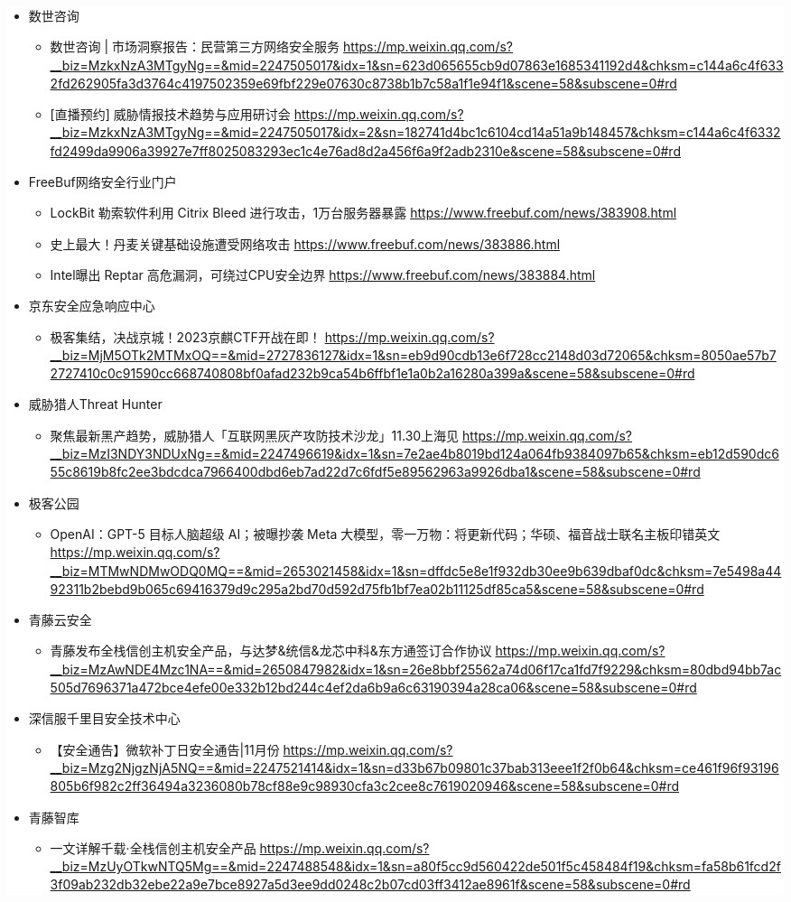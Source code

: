 - 数世咨询
  - 数世咨询 | 市场洞察报告：民营第三方网络安全服务
https://mp.weixin.qq.com/s?__biz=MzkxNzA3MTgyNg==&mid=2247505017&idx=1&sn=623d065655cb9d07863e1685341192d4&chksm=c144a6c4f6332fd262905fa3d3764c4197502359e69fbf229e07630c8738b1b7c58a1f1e94f1&scene=58&subscene=0#rd

  - [直播预约] 威胁情报技术趋势与应用研讨会
https://mp.weixin.qq.com/s?__biz=MzkxNzA3MTgyNg==&mid=2247505017&idx=2&sn=182741d4bc1c6104cd14a51a9b148457&chksm=c144a6c4f6332fd2499da9906a39927e7ff8025083293ec1c4e76ad8d2a456f6a9f2adb2310e&scene=58&subscene=0#rd

- FreeBuf网络安全行业门户
  - LockBit 勒索软件利用 Citrix Bleed 进行攻击，1万台服务器暴露
https://www.freebuf.com/news/383908.html

  - 史上最大！丹麦关键基础设施遭受网络攻击
https://www.freebuf.com/news/383886.html

  - Intel曝出 Reptar 高危漏洞，可绕过CPU安全边界
https://www.freebuf.com/news/383884.html

- 京东安全应急响应中心
  - 极客集结，决战京城！2023京麒CTF开战在即！
https://mp.weixin.qq.com/s?__biz=MjM5OTk2MTMxOQ==&mid=2727836127&idx=1&sn=eb9d90cdb13e6f728cc2148d03d72065&chksm=8050ae57b72727410c0c91590cc668740808bf0afad232b9ca54b6ffbf1e1a0b2a16280a399a&scene=58&subscene=0#rd

- 威胁猎人Threat Hunter
  - 聚焦最新黑产趋势，威胁猎人「互联网黑灰产攻防技术沙龙」11.30上海见
https://mp.weixin.qq.com/s?__biz=MzI3NDY3NDUxNg==&mid=2247496619&idx=1&sn=7e2ae4b8019bd124a064fb9384097b65&chksm=eb12d590dc655c8619b8fc2ee3bdcdca7966400dbd6eb7ad22d7c6fdf5e89562963a9926dba1&scene=58&subscene=0#rd

- 极客公园
  - OpenAI：GPT-5 目标人脑超级 AI；被曝抄袭 Meta 大模型，零一万物：将更新代码；华硕、福音战士联名主板印错英文
https://mp.weixin.qq.com/s?__biz=MTMwNDMwODQ0MQ==&mid=2653021458&idx=1&sn=dffdc5e8e1f932db30ee9b639dbaf0dc&chksm=7e5498a4492311b2bebd9b065c69416379d9c295a2bd70d592d75fb1bf7ea02b11125df85ca5&scene=58&subscene=0#rd

- 青藤云安全
  - 青藤发布全栈信创主机安全产品，与达梦&统信&龙芯中科&东方通签订合作协议
https://mp.weixin.qq.com/s?__biz=MzAwNDE4Mzc1NA==&mid=2650847982&idx=1&sn=26e8bbf25562a74d06f17ca1fd7f9229&chksm=80dbd94bb7ac505d7696371a472bce4efe00e332b12bd244c4ef2da6b9a6c63190394a28ca06&scene=58&subscene=0#rd

- 深信服千里目安全技术中心
  - 【安全通告】微软补丁日安全通告|11月份
https://mp.weixin.qq.com/s?__biz=Mzg2NjgzNjA5NQ==&mid=2247521414&idx=1&sn=d33b67b09801c37bab313eee1f2f0b64&chksm=ce461f96f93196805b6f982c2ff36494a3236080b78cf88e9c98930cfa3c2cee8c7619020946&scene=58&subscene=0#rd

- 青藤智库
  - 一文详解千载·全栈信创主机安全产品
https://mp.weixin.qq.com/s?__biz=MzUyOTkwNTQ5Mg==&mid=2247488548&idx=1&sn=a80f5cc9d560422de501f5c458484f19&chksm=fa58b61fcd2f3f09ab232db32ebe22a9e7bce8927a5d3ee9dd0248c2b07cd03ff3412ae8961f&scene=58&subscene=0#rd

